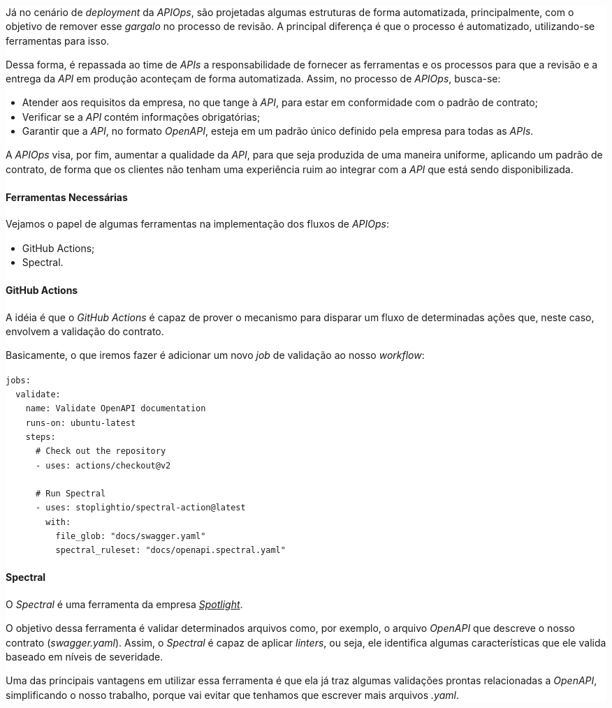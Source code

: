Já no cenário de _deployment_ da _APIOps_, são projetadas algumas estruturas de forma automatizada, principalmente, com o objetivo de remover esse _gargalo_ no processo de revisão. A principal diferença é que o processo é automatizado, utilizando-se ferramentas para isso.

Dessa forma, é repassada ao time de _APIs_ a responsabilidade de fornecer as ferramentas e os processos para que a revisão e a entrega da _API_ em produção aconteçam de forma automatizada. Assim, no processo de _APIOps_, busca-se:

- Atender aos requisitos da empresa, no que tange à _API_, para estar em conformidade com o padrão de contrato;
- Verificar se a _API_ contém informações obrigatórias;
- Garantir que a _API_, no formato _OpenAPI_, esteja em um padrão único definido pela empresa para todas as _APIs_.

A _APIOps_ visa, por fim, aumentar a qualidade da _API_, para que seja produzida de uma maneira uniforme, aplicando um padrão de contrato, de forma que os clientes não tenham uma experiência ruim ao integrar com a _API_ que está sendo disponibilizada.

#### Ferramentas Necessárias

Vejamos o papel de algumas ferramentas na implementação dos fluxos de _APIOps_:

- GitHub Actions;
- Spectral.

#### GitHub Actions

A idéia é que o _GitHub Actions_ é capaz de prover o mecanismo para disparar um fluxo de determinadas ações que, neste caso, envolvem a validação do contrato.

Basicamente, o que iremos fazer é adicionar um novo _job_ de validação ao nosso _workflow_:

```
jobs:
  validate:
    name: Validate OpenAPI documentation
    runs-on: ubuntu-latest
    steps:
      # Check out the repository
      - uses: actions/checkout@v2

      # Run Spectral
      - uses: stoplightio/spectral-action@latest
        with:
          file_glob: "docs/swagger.yaml"
          spectral_ruleset: "docs/openapi.spectral.yaml"
```

#### Spectral

O _Spectral_ é uma ferramenta da empresa _[Spotlight](https://stoplight.io/open-source/spectral)_.

O objetivo dessa ferramenta é validar determinados arquivos como, por exemplo, o arquivo _OpenAPI_ que descreve o nosso contrato (_swagger.yaml_). Assim, o _Spectral_ é capaz de aplicar _linters_, ou seja, ele identifica algumas características que ele valida baseado em níveis de severidade.

Uma das principais vantagens em utilizar essa ferramenta é que ela já traz algumas validações prontas relacionadas a _OpenAPI_, simplificando o nosso trabalho, porque vai evitar que tenhamos que escrever mais arquivos _.yaml_.
